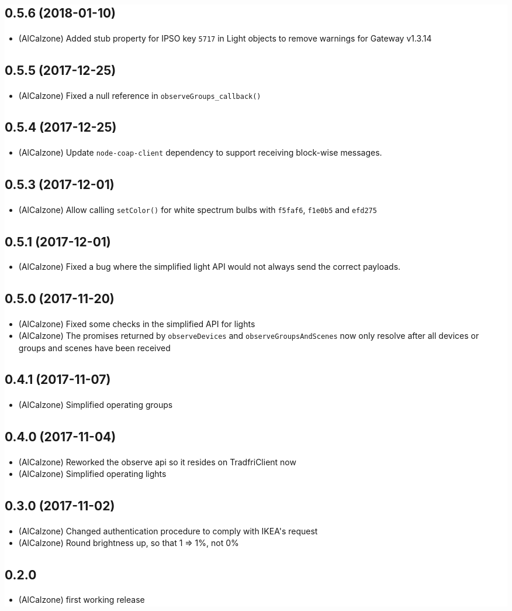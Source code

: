 ## 0.5.6 (2018-01-10)
* (AlCalzone) Added stub property for IPSO key `5717` in Light objects to remove warnings for Gateway v1.3.14

## 0.5.5 (2017-12-25)
* (AlCalzone) Fixed a null reference in `observeGroups_callback()`

## 0.5.4 (2017-12-25)
* (AlCalzone) Update `node-coap-client` dependency to support receiving block-wise messages.

## 0.5.3 (2017-12-01)
* (AlCalzone) Allow calling `setColor()` for white spectrum bulbs with `f5faf6`, `f1e0b5` and `efd275`

## 0.5.1 (2017-12-01)
* (AlCalzone) Fixed a bug where the simplified light API would not always send the correct payloads.

## 0.5.0 (2017-11-20)
* (AlCalzone) Fixed some checks in the simplified API for lights
* (AlCalzone) The promises returned by `observeDevices` and `observeGroupsAndScenes` now only resolve after all devices or groups and scenes have been received

## 0.4.1 (2017-11-07)
* (AlCalzone) Simplified operating groups

## 0.4.0 (2017-11-04)
* (AlCalzone) Reworked the observe api so it resides on TradfriClient now
* (AlCalzone) Simplified operating lights

## 0.3.0 (2017-11-02)
* (AlCalzone) Changed authentication procedure to comply with IKEA's request
* (AlCalzone) Round brightness up, so that 1 => 1%, not 0%

## 0.2.0
* (AlCalzone) first working release
